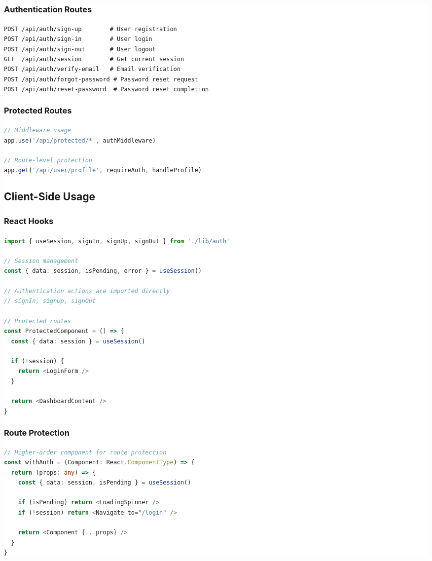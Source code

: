 ### Authentication Routes
```
POST /api/auth/sign-up        # User registration
POST /api/auth/sign-in        # User login
POST /api/auth/sign-out       # User logout
GET  /api/auth/session        # Get current session
POST /api/auth/verify-email   # Email verification
POST /api/auth/forgot-password # Password reset request
POST /api/auth/reset-password  # Password reset completion
```

### Protected Routes
```typescript
// Middleware usage
app.use('/api/protected/*', authMiddleware)

// Route-level protection
app.get('/api/user/profile', requireAuth, handleProfile)
```

## Client-Side Usage

### React Hooks
```typescript
import { useSession, signIn, signUp, signOut } from './lib/auth'

// Session management
const { data: session, isPending, error } = useSession()

// Authentication actions are imported directly
// signIn, signUp, signOut

// Protected routes
const ProtectedComponent = () => {
  const { data: session } = useSession()
  
  if (!session) {
    return <LoginForm />
  }
  
  return <DashboardContent />
}
```

### Route Protection
```typescript
// Higher-order component for route protection
const withAuth = (Component: React.ComponentType) => {
  return (props: any) => {
    const { data: session, isPending } = useSession()
    
    if (isPending) return <LoadingSpinner />
    if (!session) return <Navigate to="/login" />
    
    return <Component {...props} />
  }
}
```
